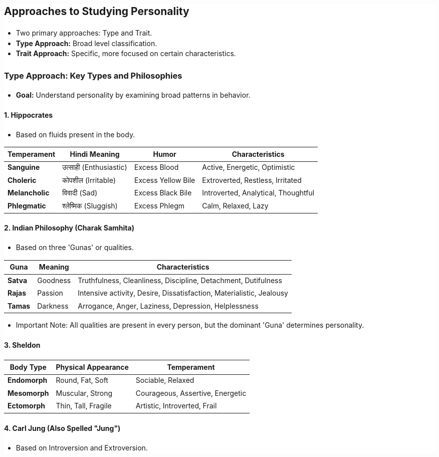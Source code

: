 ## Approaches to Studying Personality

*   Two primary approaches: Type and Trait.
*   **Type Approach:** Broad level classification.
*   **Trait Approach:** Specific, more focused on certain characteristics.

### Type Approach: Key Types and Philosophies

*   **Goal:** Understand personality by examining broad patterns in behavior.

#### 1. Hippocrates

*   Based on fluids present in the body.

| **Temperament**  | **Hindi Meaning** | **Humor**          | **Characteristics**                    |
|------------------|------------------|--------------------|----------------------------------------|
| **Sanguine**     | उत्साही (Enthusiastic) | Excess Blood     | Active, Energetic, Optimistic         |
| **Choleric**     | कोपशील (Irritable) | Excess Yellow Bile | Extroverted, Restless, Irritated      |
| **Melancholic**  | विवादी (Sad)      | Excess Black Bile  | Introverted, Analytical, Thoughtful   |
| **Phlegmatic**   | श्लेष्मिक (Sluggish) | Excess Phlegm   | Calm, Relaxed, Lazy                   |


#### 2. Indian Philosophy (Charak Samhita)

*   Based on three 'Gunas' or qualities.

| **Guna**  | **Meaning** | **Characteristics**                                                  |
| --------- | ----------- | -------------------------------------------------------------------- |
| **Satva** | Goodness    | Truthfulness, Cleanliness, Discipline, Detachment, Dutifulness       |
| **Rajas** | Passion     | Intensive activity, Desire, Dissatisfaction, Materialistic, Jealousy |
| **Tamas** | Darkness    | Arrogance, Anger, Laziness, Depression, Helplessness                 |


*   Important Note: All qualities are present in every person, but the dominant 'Guna' determines personality.

#### 3. Sheldon

| **Body Type** | **Physical Appearance** | **Temperament**                  |
| ------------- | ----------------------- | -------------------------------- |
| **Endomorph** | Round, Fat, Soft        | Sociable, Relaxed                |
| **Mesomorph** | Muscular, Strong        | Courageous, Assertive, Energetic |
| **Ectomorph** | Thin, Tall, Fragile     | Artistic, Introverted, Frail     |


#### 4. Carl Jung (Also Spelled "Jung")

*   Based on Introversion and Extroversion.
